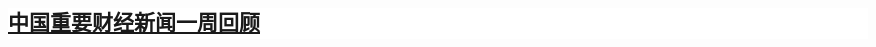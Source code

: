 
[中国重要财经新闻一周回顾](https://cn.reuters.com/article/weekly-glance-china-finnews-1231-idCNKBS2950IQ)
------
